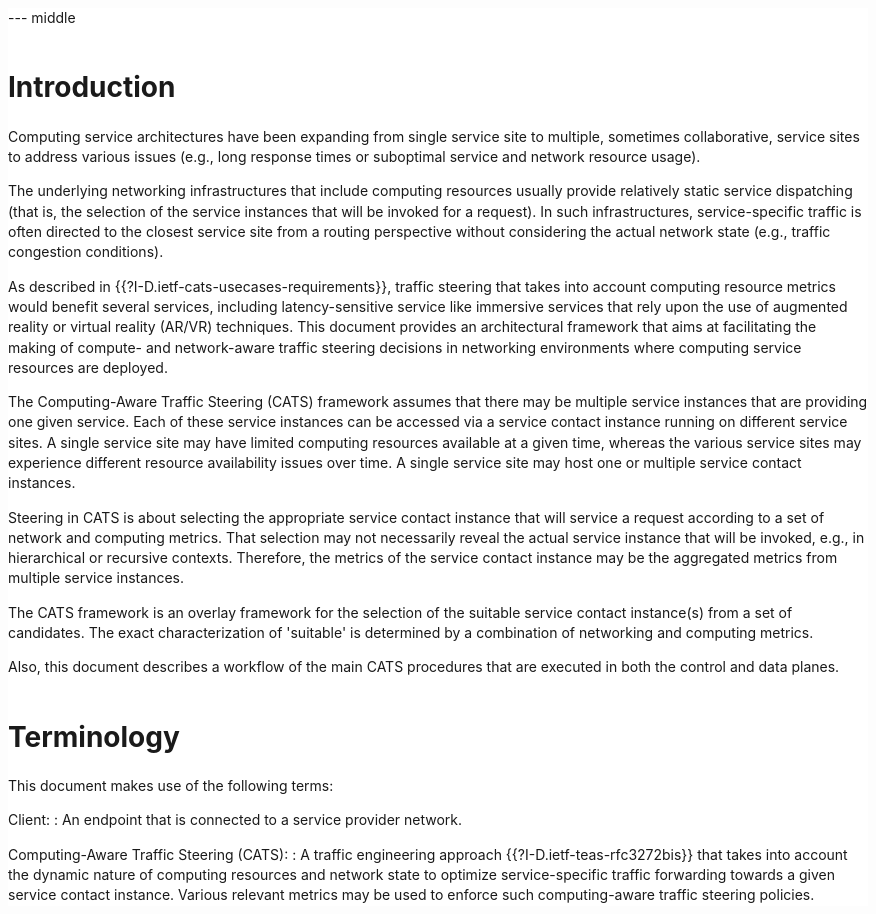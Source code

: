 --- middle

# Introduction

Computing service architectures have been expanding from single service site to multiple, sometimes collaborative, service sites to address various issues (e.g., long response times or suboptimal service and network resource usage).

The underlying networking infrastructures that include computing resources usually provide relatively static service dispatching (that is, the selection of the service instances that will be invoked for a request). In such infrastructures, service-specific traffic is often directed to the closest service site from a routing perspective without considering the actual network state (e.g., traffic congestion conditions).

As described in {{?I-D.ietf-cats-usecases-requirements}}, traffic steering that takes into account computing resource metrics would benefit several services, including latency-sensitive service like immersive services that rely upon the use of augmented reality or virtual reality (AR/VR) techniques. This document provides an architectural framework that aims at facilitating the making of compute- and network-aware traffic steering decisions in networking environments where computing service resources are deployed.

The Computing-Aware Traffic Steering (CATS) framework assumes that there may be multiple service instances that are providing one given service. Each of these service instances can be accessed via a service contact instance running on different service sites. A single service site may have limited computing resources available at a given time, whereas the various service sites may experience different resource availability issues over time. A single service site may host one or multiple service contact instances.

Steering in CATS is about selecting the appropriate service contact instance that will service a request according to a set of network and computing metrics. That selection may not necessarily reveal the actual service instance that will be invoked, e.g., in hierarchical or recursive contexts. Therefore, the metrics of the service contact instance may be the aggregated metrics from multiple service instances.

The CATS framework is an overlay framework for the selection of the suitable service contact instance(s) from a set of candidates. The exact characterization of 'suitable' is determined by a combination of networking and computing metrics.

Also, this document describes a workflow of the main CATS procedures that are executed in both the control and data planes.


# Terminology

This document makes use of the following terms:

Client:
: An endpoint that is connected to a service provider network.

Computing-Aware Traffic Steering (CATS):
 :  A traffic engineering approach {{?I-D.ietf-teas-rfc3272bis}} that takes into account the dynamic nature of computing resources and network state to optimize service-specific traffic forwarding towards a given service contact instance. Various relevant metrics may be used to enforce such computing-aware traffic steering policies.
